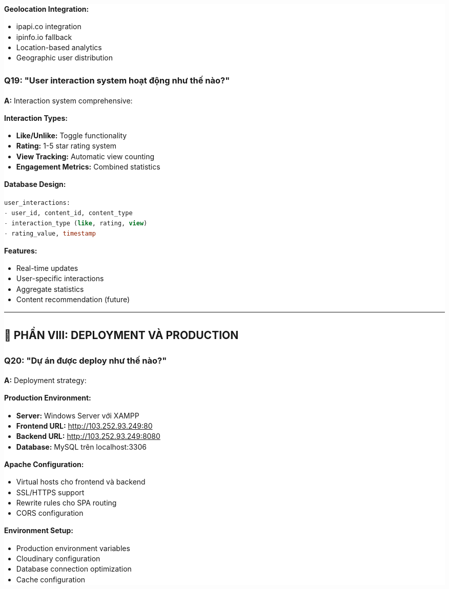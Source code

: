 **Geolocation Integration:**
- ipapi.co integration
- ipinfo.io fallback
- Location-based analytics
- Geographic user distribution

### Q19: "User interaction system hoạt động như thế nào?"
**A:** Interaction system comprehensive:

**Interaction Types:**
- **Like/Unlike:** Toggle functionality
- **Rating:** 1-5 star rating system
- **View Tracking:** Automatic view counting
- **Engagement Metrics:** Combined statistics

**Database Design:**
```sql
user_interactions:
- user_id, content_id, content_type
- interaction_type (like, rating, view)
- rating_value, timestamp
```

**Features:**
- Real-time updates
- User-specific interactions
- Aggregate statistics
- Content recommendation (future)

---

## 🚀 **PHẦN VIII: DEPLOYMENT VÀ PRODUCTION**

### Q20: "Dự án được deploy như thế nào?"
**A:** Deployment strategy:

**Production Environment:**
- **Server:** Windows Server với XAMPP
- **Frontend URL:** http://103.252.93.249:80
- **Backend URL:** http://103.252.93.249:8080
- **Database:** MySQL trên localhost:3306

**Apache Configuration:**
- Virtual hosts cho frontend và backend
- SSL/HTTPS support
- Rewrite rules cho SPA routing
- CORS configuration

**Environment Setup:**
- Production environment variables
- Cloudinary configuration
- Database connection optimization
- Cache configuration
